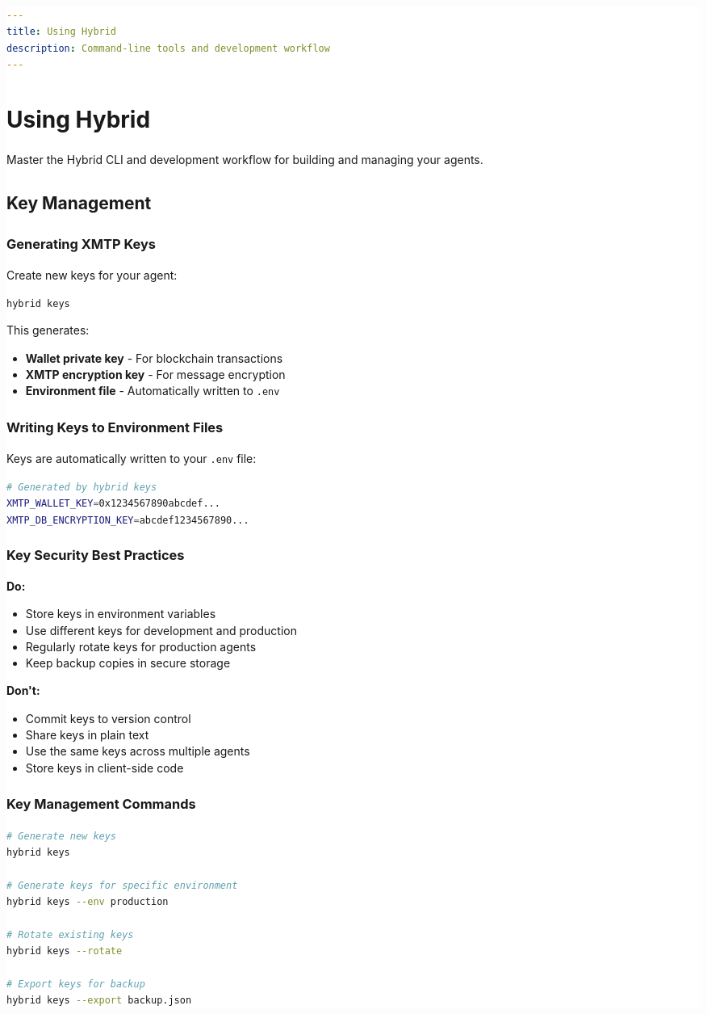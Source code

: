 ```yaml
---
title: Using Hybrid
description: Command-line tools and development workflow
---
```


# Using Hybrid

Master the Hybrid CLI and development workflow for building and managing your agents.

## Key Management

### Generating XMTP Keys

Create new keys for your agent:

```bash
hybrid keys
```

This generates:
- **Wallet private key** - For blockchain transactions
- **XMTP encryption key** - For message encryption
- **Environment file** - Automatically written to `.env`

### Writing Keys to Environment Files

Keys are automatically written to your `.env` file:

```bash
# Generated by hybrid keys
XMTP_WALLET_KEY=0x1234567890abcdef...
XMTP_DB_ENCRYPTION_KEY=abcdef1234567890...
```

### Key Security Best Practices

**Do:**
- Store keys in environment variables
- Use different keys for development and production
- Regularly rotate keys for production agents
- Keep backup copies in secure storage

**Don't:**
- Commit keys to version control
- Share keys in plain text
- Use the same keys across multiple agents
- Store keys in client-side code

### Key Management Commands

```bash
# Generate new keys
hybrid keys

# Generate keys for specific environment
hybrid keys --env production

# Rotate existing keys
hybrid keys --rotate

# Export keys for backup
hybrid keys --export backup.json
```
